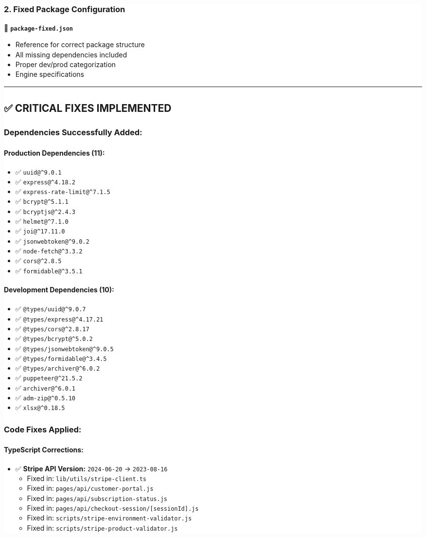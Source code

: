 ### **2. Fixed Package Configuration**
📄 **`package-fixed.json`**
- Reference for correct package structure
- All missing dependencies included
- Proper dev/prod categorization
- Engine specifications

---

## ✅ CRITICAL FIXES IMPLEMENTED

### **Dependencies Successfully Added:**

#### Production Dependencies (11):
- ✅ `uuid@^9.0.1`
- ✅ `express@^4.18.2`
- ✅ `express-rate-limit@^7.1.5`
- ✅ `bcrypt@^5.1.1`
- ✅ `bcryptjs@^2.4.3`
- ✅ `helmet@^7.1.0`
- ✅ `joi@^17.11.0`
- ✅ `jsonwebtoken@^9.0.2`
- ✅ `node-fetch@^3.3.2`
- ✅ `cors@^2.8.5`
- ✅ `formidable@^3.5.1`

#### Development Dependencies (10):
- ✅ `@types/uuid@^9.0.7`
- ✅ `@types/express@^4.17.21`
- ✅ `@types/cors@^2.8.17`
- ✅ `@types/bcrypt@^5.0.2`
- ✅ `@types/jsonwebtoken@^9.0.5`
- ✅ `@types/formidable@^3.4.5`
- ✅ `@types/archiver@^6.0.2`
- ✅ `puppeteer@^21.5.2`
- ✅ `archiver@^6.0.1`
- ✅ `adm-zip@^0.5.10`
- ✅ `xlsx@^0.18.5`

### **Code Fixes Applied:**

#### TypeScript Corrections:
- ✅ **Stripe API Version:** `2024-06-20` → `2023-08-16`
  - Fixed in: `lib/utils/stripe-client.ts`
  - Fixed in: `pages/api/customer-portal.js`
  - Fixed in: `pages/api/subscription-status.js`
  - Fixed in: `pages/api/checkout-session/[sessionId].js`
  - Fixed in: `scripts/stripe-environment-validator.js`
  - Fixed in: `scripts/stripe-product-validator.js`
